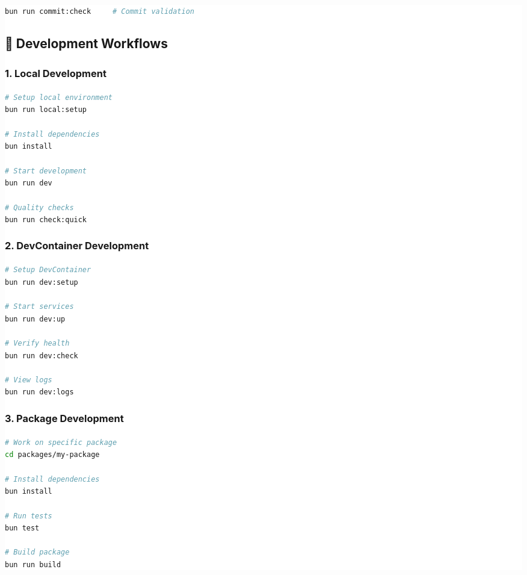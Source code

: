 ```bash
bun run commit:check     # Commit validation
```

## 🔧 Development Workflows

### **1. Local Development**

```bash
# Setup local environment
bun run local:setup

# Install dependencies
bun install

# Start development
bun run dev

# Quality checks
bun run check:quick
```

### **2. DevContainer Development**

```bash
# Setup DevContainer
bun run dev:setup

# Start services
bun run dev:up

# Verify health
bun run dev:check

# View logs
bun run dev:logs
```

### **3. Package Development**

```bash
# Work on specific package
cd packages/my-package

# Install dependencies
bun install

# Run tests
bun test

# Build package
bun run build
```
